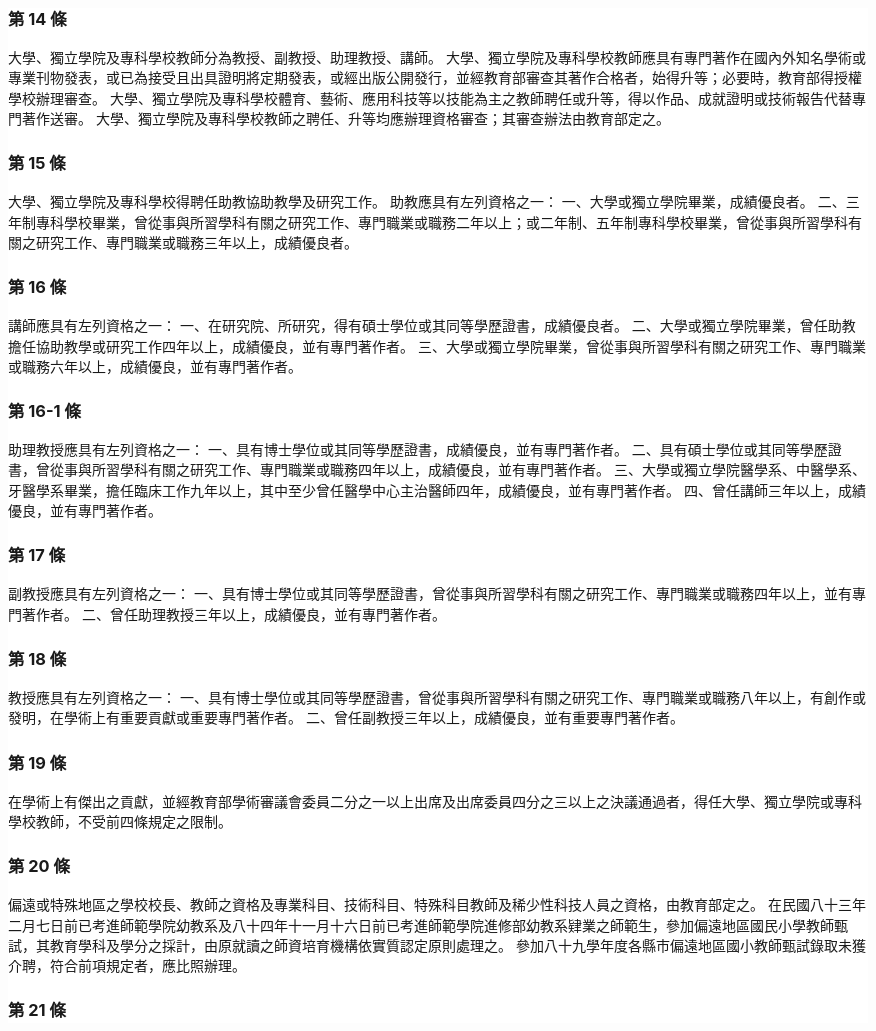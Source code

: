 ### 第 14 條

大學、獨立學院及專科學校教師分為教授、副教授、助理教授、講師。
大學、獨立學院及專科學校教師應具有專門著作在國內外知名學術或專業刊物發表，或已為接受且出具證明將定期發表，或經出版公開發行，並經教育部審查其著作合格者，始得升等；必要時，教育部得授權學校辦理審查。
大學、獨立學院及專科學校體育、藝術、應用科技等以技能為主之教師聘任或升等，得以作品、成就證明或技術報告代替專門著作送審。
大學、獨立學院及專科學校教師之聘任、升等均應辦理資格審查；其審查辦法由教育部定之。

### 第 15 條

大學、獨立學院及專科學校得聘任助教協助教學及研究工作。
助教應具有左列資格之一：
一、大學或獨立學院畢業，成績優良者。
二、三年制專科學校畢業，曾從事與所習學科有關之研究工作、專門職業或職務二年以上；或二年制、五年制專科學校畢業，曾從事與所習學科有關之研究工作、專門職業或職務三年以上，成績優良者。

### 第 16 條

講師應具有左列資格之一：
一、在研究院、所研究，得有碩士學位或其同等學歷證書，成績優良者。
二、大學或獨立學院畢業，曾任助教擔任協助教學或研究工作四年以上，成績優良，並有專門著作者。
三、大學或獨立學院畢業，曾從事與所習學科有關之研究工作、專門職業或職務六年以上，成績優良，並有專門著作者。

### 第 16-1 條

助理教授應具有左列資格之一：
一、具有博士學位或其同等學歷證書，成績優良，並有專門著作者。
二、具有碩士學位或其同等學歷證書，曾從事與所習學科有關之研究工作、專門職業或職務四年以上，成績優良，並有專門著作者。
三、大學或獨立學院醫學系、中醫學系、牙醫學系畢業，擔任臨床工作九年以上，其中至少曾任醫學中心主治醫師四年，成績優良，並有專門著作者。
四、曾任講師三年以上，成績優良，並有專門著作者。

### 第 17 條

副教授應具有左列資格之一：
一、具有博士學位或其同等學歷證書，曾從事與所習學科有關之研究工作、專門職業或職務四年以上，並有專門著作者。
二、曾任助理教授三年以上，成績優良，並有專門著作者。

### 第 18 條

教授應具有左列資格之一：
一、具有博士學位或其同等學歷證書，曾從事與所習學科有關之研究工作、專門職業或職務八年以上，有創作或發明，在學術上有重要貢獻或重要專門著作者。
二、曾任副教授三年以上，成績優良，並有重要專門著作者。

### 第 19 條

在學術上有傑出之貢獻，並經教育部學術審議會委員二分之一以上出席及出席委員四分之三以上之決議通過者，得任大學、獨立學院或專科學校教師，不受前四條規定之限制。

### 第 20 條

偏遠或特殊地區之學校校長、教師之資格及專業科目、技術科目、特殊科目教師及稀少性科技人員之資格，由教育部定之。
在民國八十三年二月七日前已考進師範學院幼教系及八十四年十一月十六日前已考進師範學院進修部幼教系肄業之師範生，參加偏遠地區國民小學教師甄試，其教育學科及學分之採計，由原就讀之師資培育機構依實質認定原則處理之。
參加八十九學年度各縣市偏遠地區國小教師甄試錄取未獲介聘，符合前項規定者，應比照辦理。

### 第 21 條
